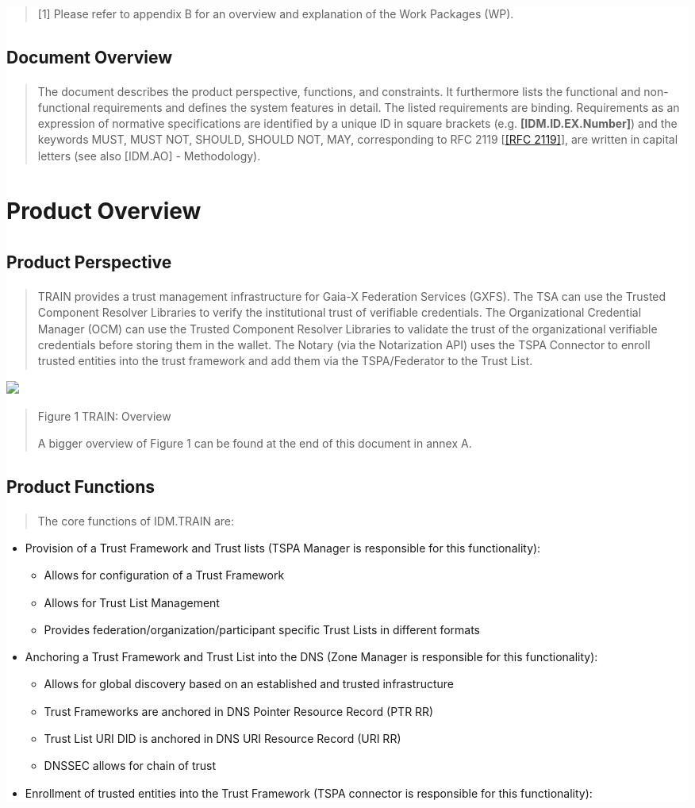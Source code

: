 

> [1] Please refer to appendix B for an overview and explanation of the Work Packages (WP).

## Document Overview

> The document describes the product perspective, functions, and constraints. It furthermore lists the functional and non-functional requirements and defines the system features in detail. The listed requirements are binding. Requirements as an expression of normative specifications are identified by a unique ID in square brackets (e.g. **\[IDM.ID.EX.Number\]**) and the keywords MUST, MUST NOT, SHOULD, SHOULD NOT, MAY, corresponding to RFC 2119 \[[[RFC 2119]](https://tools.ietf.org/html/rfc2119)\], are written in capital letters (see also \[IDM.AO\] - Methodology).

# Product Overview

## Product Perspective

> TRAIN provides a trust management infrastructure for Gaia-X Federation Services (GXFS). The TSA can use the Trusted Component Resolver Libraries to verify the institutional trust of verifiable credentials. The Organizational Credential Manager (OCM) can use the Trusted Component Resolver Libraries to validate the trust of the organizational verifiable credentials before storing them in the wallet. The Notary (via the Notarization API) uses the TSPA Connector to enroll trusted entities into the trust framework and add them via the TSPA/Federator to the Trust List.

![](./media/image3.png)

>Figure 1 TRAIN: Overview
>
> A bigger overview of Figure 1 can be found at the end of this document in annex A.

## Product Functions

> The core functions of IDM.TRAIN are:

-   Provision of a Trust Framework and Trust lists (TSPA Manager is responsible for this functionality):

    -   Allows for configuration of a Trust Framework

    -   Allows for Trust List Management

    -   Provides federation/organization/participant specific Trust Lists in different formats

-   Anchoring a Trust Framework and Trust List into the DNS (Zone
    Manager is responsible for this functionality):

    -   Allows for global discovery based on an established and trusted infrastructure

    -   Trust Frameworks are anchored in DNS Pointer Resource Record (PTR RR)

    -   Trust List URI DID is anchored in DNS URI Resource Record (URI RR)

    -   DNSSEC allows for chain of trust

-   Enrollment of trusted entities into the Trust Framework (TSPA
    connector is responsible for this functionality):
